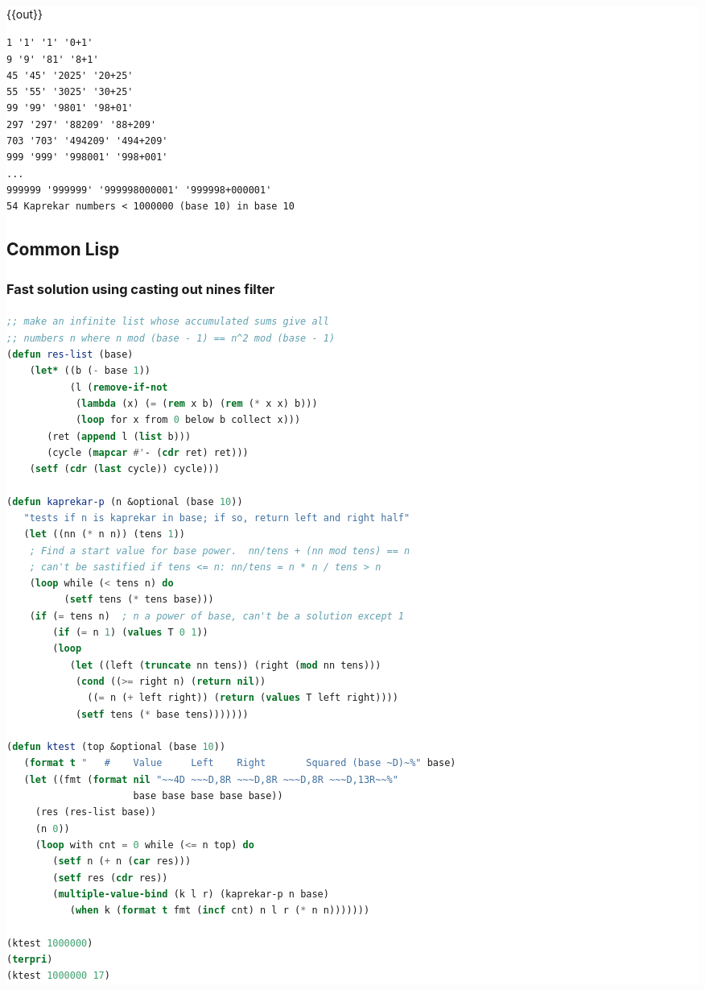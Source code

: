 {{out}}

```txt
1 '1' '1' '0+1'
9 '9' '81' '8+1'
45 '45' '2025' '20+25'
55 '55' '3025' '30+25'
99 '99' '9801' '98+01'
297 '297' '88209' '88+209'
703 '703' '494209' '494+209'
999 '999' '998001' '998+001'
...
999999 '999999' '999998000001' '999998+000001'
54 Kaprekar numbers < 1000000 (base 10) in base 10
```



## Common Lisp


###  Fast solution using casting out nines filter 


```lisp
;; make an infinite list whose accumulated sums give all
;; numbers n where n mod (base - 1) == n^2 mod (base - 1)
(defun res-list (base)
    (let* ((b (- base 1))
           (l (remove-if-not
		    (lambda (x) (= (rem x b) (rem (* x x) b)))
		    (loop for x from 0 below b collect x)))
	   (ret (append l (list b)))
	   (cycle (mapcar #'- (cdr ret) ret)))
	(setf (cdr (last cycle)) cycle)))
 
(defun kaprekar-p (n &optional (base 10))
   "tests if n is kaprekar in base; if so, return left and right half"
   (let ((nn (* n n)) (tens 1))
	; Find a start value for base power.  nn/tens + (nn mod tens) == n
	; can't be sastified if tens <= n: nn/tens = n * n / tens > n
	(loop while (< tens n) do
	      (setf tens (* tens base)))
	(if (= tens n)  ; n a power of base, can't be a solution except 1
	    (if (= n 1) (values T 0 1))
	    (loop
	       (let ((left (truncate nn tens)) (right (mod nn tens)))
		    (cond ((>= right n) (return nil))
			  ((= n (+ left right)) (return (values T left right))))
		    (setf tens (* base tens)))))))
 
(defun ktest (top &optional (base 10))
   (format t "   #    Value     Left    Right       Squared (base ~D)~%" base)
   (let ((fmt (format nil "~~4D ~~~D,8R ~~~D,8R ~~~D,8R ~~~D,13R~~%"
                      base base base base base))
	 (res (res-list base))
	 (n 0))
   	 (loop with cnt = 0 while (<= n top) do
	 	(setf n (+ n (car res)))
		(setf res (cdr res))
	 	(multiple-value-bind (k l r) (kaprekar-p n base)
		   (when k (format t fmt (incf cnt) n l r (* n n)))))))
 
(ktest 1000000)
(terpri)
(ktest 1000000 17)
```